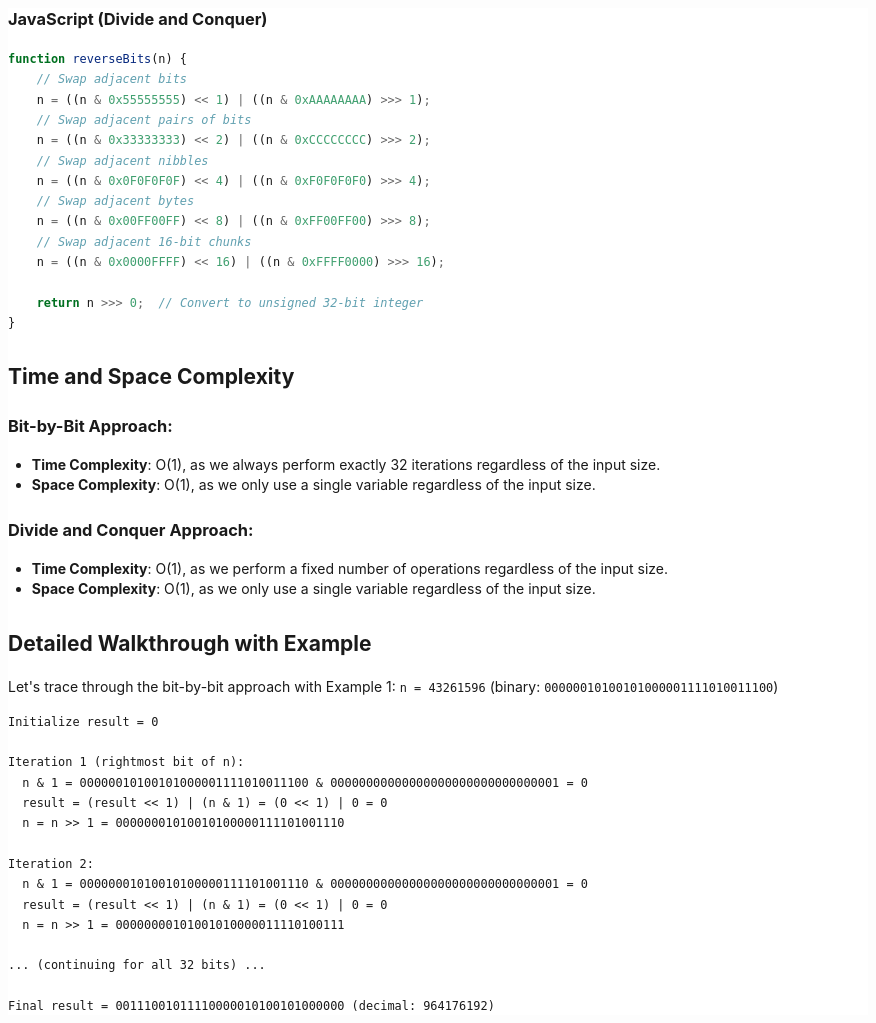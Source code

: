 ### JavaScript (Divide and Conquer)

```javascript
function reverseBits(n) {
    // Swap adjacent bits
    n = ((n & 0x55555555) << 1) | ((n & 0xAAAAAAAA) >>> 1);
    // Swap adjacent pairs of bits
    n = ((n & 0x33333333) << 2) | ((n & 0xCCCCCCCC) >>> 2);
    // Swap adjacent nibbles
    n = ((n & 0x0F0F0F0F) << 4) | ((n & 0xF0F0F0F0) >>> 4);
    // Swap adjacent bytes
    n = ((n & 0x00FF00FF) << 8) | ((n & 0xFF00FF00) >>> 8);
    // Swap adjacent 16-bit chunks
    n = ((n & 0x0000FFFF) << 16) | ((n & 0xFFFF0000) >>> 16);
    
    return n >>> 0;  // Convert to unsigned 32-bit integer
}
```

## Time and Space Complexity

### Bit-by-Bit Approach:
- **Time Complexity**: O(1), as we always perform exactly 32 iterations regardless of the input size.
- **Space Complexity**: O(1), as we only use a single variable regardless of the input size.

### Divide and Conquer Approach:
- **Time Complexity**: O(1), as we perform a fixed number of operations regardless of the input size.
- **Space Complexity**: O(1), as we only use a single variable regardless of the input size.

## Detailed Walkthrough with Example

Let's trace through the bit-by-bit approach with Example 1: `n = 43261596` (binary: `00000010100101000001111010011100`)

```
Initialize result = 0

Iteration 1 (rightmost bit of n):
  n & 1 = 00000010100101000001111010011100 & 00000000000000000000000000000001 = 0
  result = (result << 1) | (n & 1) = (0 << 1) | 0 = 0
  n = n >> 1 = 00000001010010100000111101001110

Iteration 2:
  n & 1 = 00000001010010100000111101001110 & 00000000000000000000000000000001 = 0
  result = (result << 1) | (n & 1) = (0 << 1) | 0 = 0
  n = n >> 1 = 00000000101001010000011110100111

... (continuing for all 32 bits) ...

Final result = 00111001011110000010100101000000 (decimal: 964176192)
```
